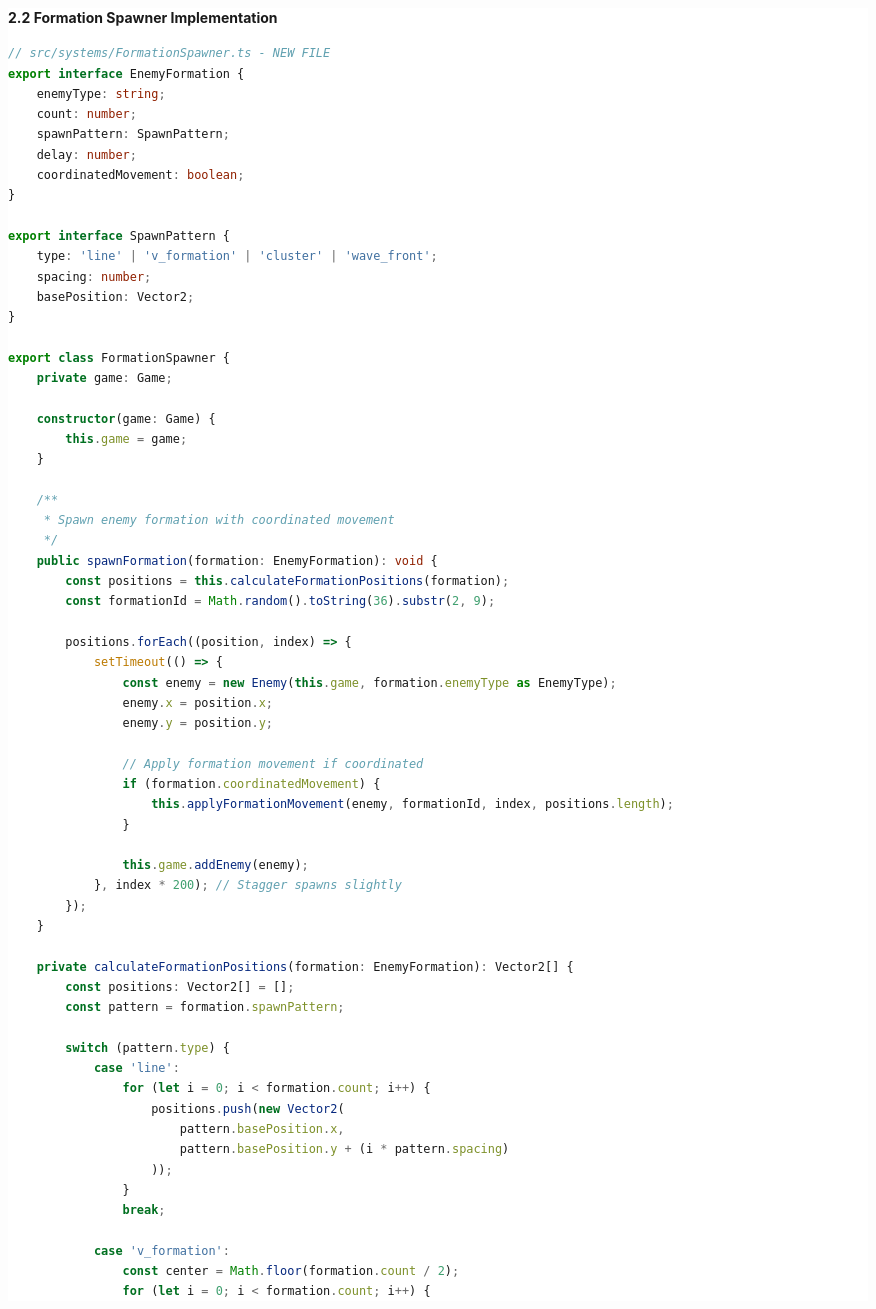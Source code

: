 **2.2 Formation Spawner Implementation**
```typescript
// src/systems/FormationSpawner.ts - NEW FILE
export interface EnemyFormation {
    enemyType: string;
    count: number;
    spawnPattern: SpawnPattern;
    delay: number;
    coordinatedMovement: boolean;
}

export interface SpawnPattern {
    type: 'line' | 'v_formation' | 'cluster' | 'wave_front';
    spacing: number;
    basePosition: Vector2;
}

export class FormationSpawner {
    private game: Game;

    constructor(game: Game) {
        this.game = game;
    }

    /**
     * Spawn enemy formation with coordinated movement
     */
    public spawnFormation(formation: EnemyFormation): void {
        const positions = this.calculateFormationPositions(formation);
        const formationId = Math.random().toString(36).substr(2, 9);

        positions.forEach((position, index) => {
            setTimeout(() => {
                const enemy = new Enemy(this.game, formation.enemyType as EnemyType);
                enemy.x = position.x;
                enemy.y = position.y;

                // Apply formation movement if coordinated
                if (formation.coordinatedMovement) {
                    this.applyFormationMovement(enemy, formationId, index, positions.length);
                }

                this.game.addEnemy(enemy);
            }, index * 200); // Stagger spawns slightly
        });
    }

    private calculateFormationPositions(formation: EnemyFormation): Vector2[] {
        const positions: Vector2[] = [];
        const pattern = formation.spawnPattern;

        switch (pattern.type) {
            case 'line':
                for (let i = 0; i < formation.count; i++) {
                    positions.push(new Vector2(
                        pattern.basePosition.x,
                        pattern.basePosition.y + (i * pattern.spacing)
                    ));
                }
                break;

            case 'v_formation':
                const center = Math.floor(formation.count / 2);
                for (let i = 0; i < formation.count; i++) {
```